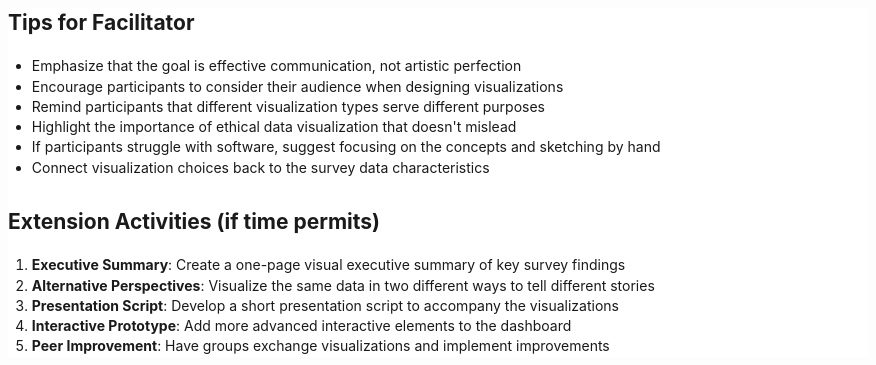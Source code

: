 ## Tips for Facilitator

- Emphasize that the goal is effective communication, not artistic perfection
- Encourage participants to consider their audience when designing visualizations
- Remind participants that different visualization types serve different purposes
- Highlight the importance of ethical data visualization that doesn't mislead
- If participants struggle with software, suggest focusing on the concepts and sketching by hand
- Connect visualization choices back to the survey data characteristics

## Extension Activities (if time permits)

1. **Executive Summary**: Create a one-page visual executive summary of key survey findings
2. **Alternative Perspectives**: Visualize the same data in two different ways to tell different stories
3. **Presentation Script**: Develop a short presentation script to accompany the visualizations
4. **Interactive Prototype**: Add more advanced interactive elements to the dashboard
5. **Peer Improvement**: Have groups exchange visualizations and implement improvements
